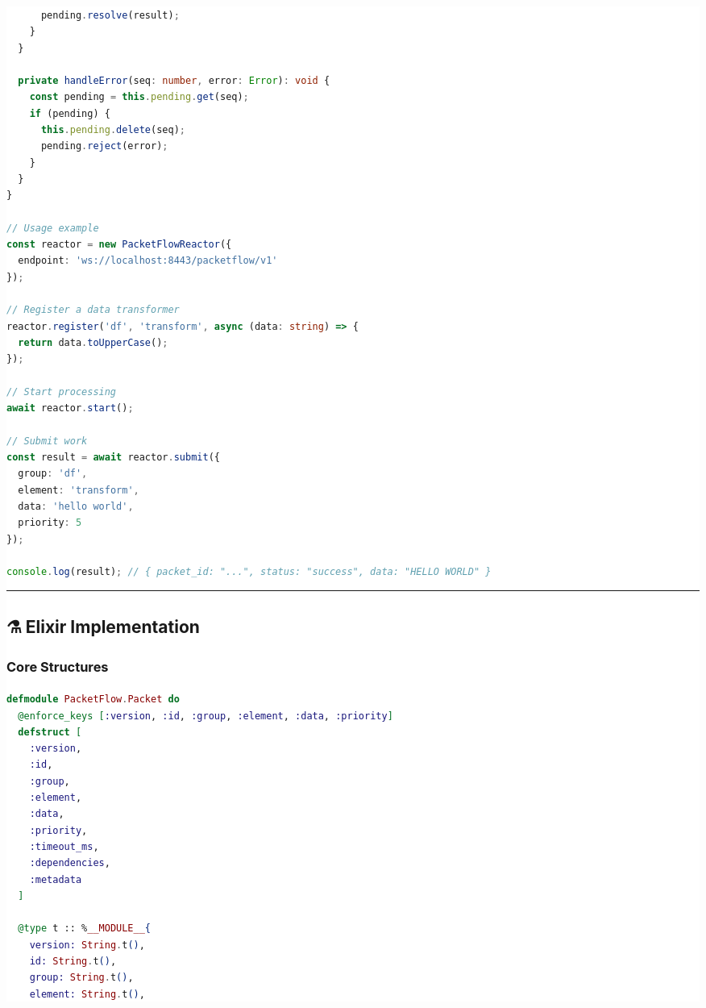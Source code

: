 ```typescript
      pending.resolve(result);
    }
  }

  private handleError(seq: number, error: Error): void {
    const pending = this.pending.get(seq);
    if (pending) {
      this.pending.delete(seq);
      pending.reject(error);
    }
  }
}

// Usage example
const reactor = new PacketFlowReactor({
  endpoint: 'ws://localhost:8443/packetflow/v1'
});

// Register a data transformer
reactor.register('df', 'transform', async (data: string) => {
  return data.toUpperCase();
});

// Start processing
await reactor.start();

// Submit work
const result = await reactor.submit({
  group: 'df',
  element: 'transform',
  data: 'hello world',
  priority: 5
});

console.log(result); // { packet_id: "...", status: "success", data: "HELLO WORLD" }
```

---

## ⚗️ Elixir Implementation

### Core Structures

```elixir
defmodule PacketFlow.Packet do
  @enforce_keys [:version, :id, :group, :element, :data, :priority]
  defstruct [
    :version,
    :id, 
    :group,
    :element,
    :data,
    :priority,
    :timeout_ms,
    :dependencies,
    :metadata
  ]

  @type t :: %__MODULE__{
    version: String.t(),
    id: String.t(),
    group: String.t(),
    element: String.t(), 
```